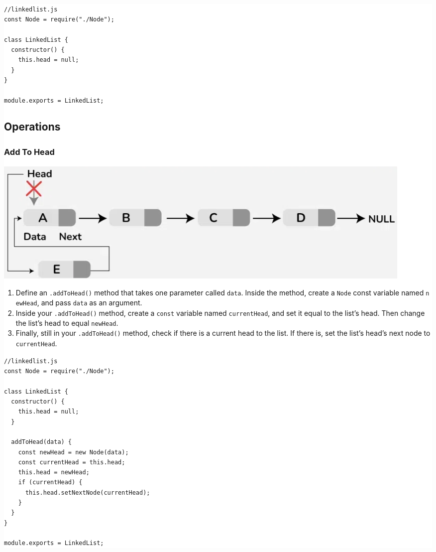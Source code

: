 ```js{5-7}
//linkedlist.js
const Node = require("./Node");

class LinkedList {
  constructor() {
    this.head = null;
  }
}

module.exports = LinkedList;
```

## Operations

### Add To Head

![Add to Head](./../../../../src/images/dsa/n-6.png)

1. Define an `.addToHead()` method that takes one parameter called `data`. Inside the method, create a `Node` const variable named `newHead`, and pass `data` as an argument.
2. Inside your `.addToHead()` method, create a `const` variable named `currentHead`, and set it equal to the list’s head. Then change the list’s head to equal `newHead`.
3. Finally, still in your `.addToHead()` method, check if there is a current head to the list. If there is, set the list’s head’s next node to `currentHead`.

```js{5-7, 9-16}
//linkedlist.js
const Node = require("./Node");

class LinkedList {
  constructor() {
    this.head = null;
  }

  addToHead(data) {
    const newHead = new Node(data);
    const currentHead = this.head;
    this.head = newHead;
    if (currentHead) {
      this.head.setNextNode(currentHead);
    }
  }
}

module.exports = LinkedList;
```

